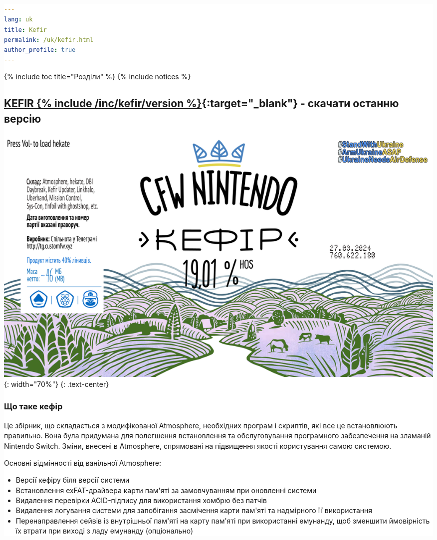 ```yaml
---
lang: uk
title: Kefir
permalink: /uk/kefir.html
author_profile: true
---
```


{% include toc title="Розділи" %}
{% include notices %}	

## [KEFIR {% include /inc/kefir/version %}](https://github.com/rashevskyv/kefir/releases){:target="_blank"} - скачати останню версію

![kefir](/assets/images/switch/kefir.png){: width="70%"}
{: .text-center}

### Що таке кефір

Це збірник, що складається з модифікованої Atmosphere, необхідних програм і скриптів, які все це встановлюють правильно. Вона була придумана для полегшення встановлення та обслуговування програмного забезпечення на зламаній Nintendo Switch. Зміни, внесені в Atmosphere, спрямовані на підвищення якості користування самою системою.

Основні відмінності від ванільної Atmosphere:
  * Версії кефіру біля версії системи
  * Встановлення exFAT-драйвера карти пам'яті за замовчуванням при оновленні системи
  * Видалення перевірки ACID-підпису для використання хомбрю без патчів
  * Видалення логування системи для запобігання засмічення карти пам'яті та надмірного її використання
  * Перенаправлення сейвів із внутрішньої пам'яті на карту пам'яті при використанні емунанду, щоб зменшити ймовірність їх втрати при виході з ладу емунанду (опціонально)
